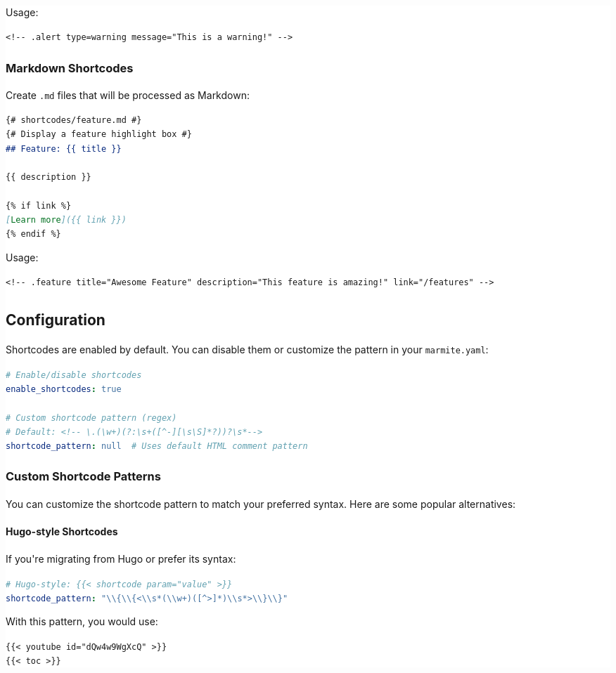 Usage:
```
<!-- .alert type=warning message="This is a warning!" -->
```

### Markdown Shortcodes

Create `.md` files that will be processed as Markdown:

```markdown
{# shortcodes/feature.md #}
{# Display a feature highlight box #}
## Feature: {{ title }}

{{ description }}

{% if link %}
[Learn more]({{ link }})
{% endif %}
```

Usage:
```
<!-- .feature title="Awesome Feature" description="This feature is amazing!" link="/features" -->
```

## Configuration

Shortcodes are enabled by default. You can disable them or customize the pattern in your `marmite.yaml`:

```yaml
# Enable/disable shortcodes
enable_shortcodes: true

# Custom shortcode pattern (regex)
# Default: <!-- \.(\w+)(?:\s+([^-][\s\S]*?))?\s*-->
shortcode_pattern: null  # Uses default HTML comment pattern
```

### Custom Shortcode Patterns

You can customize the shortcode pattern to match your preferred syntax. Here are some popular alternatives:

#### Hugo-style Shortcodes

If you're migrating from Hugo or prefer its syntax:

```yaml
# Hugo-style: {{< shortcode param="value" >}}
shortcode_pattern: "\\{\\{<\\s*(\\w+)([^>]*)\\s*>\\}\\}"
```

With this pattern, you would use:
```
{{< youtube id="dQw4w9WgXcQ" >}}
{{< toc >}}
```
